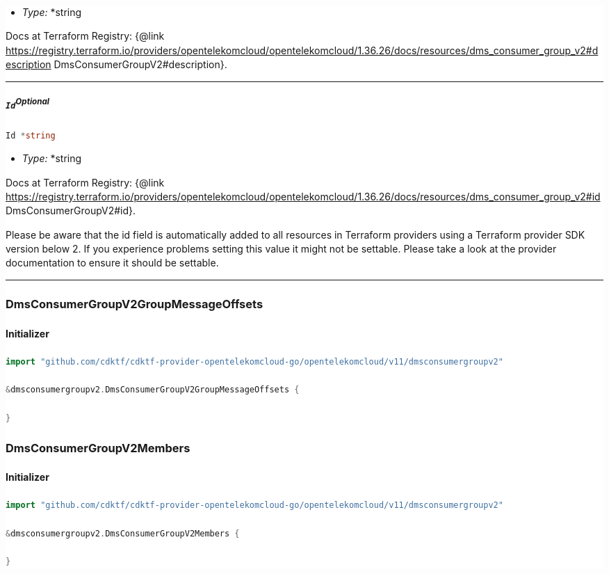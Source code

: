 - *Type:* *string

Docs at Terraform Registry: {@link https://registry.terraform.io/providers/opentelekomcloud/opentelekomcloud/1.36.26/docs/resources/dms_consumer_group_v2#description DmsConsumerGroupV2#description}.

---

##### `Id`<sup>Optional</sup> <a name="Id" id="@cdktf/provider-opentelekomcloud.dmsConsumerGroupV2.DmsConsumerGroupV2Config.property.id"></a>

```go
Id *string
```

- *Type:* *string

Docs at Terraform Registry: {@link https://registry.terraform.io/providers/opentelekomcloud/opentelekomcloud/1.36.26/docs/resources/dms_consumer_group_v2#id DmsConsumerGroupV2#id}.

Please be aware that the id field is automatically added to all resources in Terraform providers using a Terraform provider SDK version below 2.
If you experience problems setting this value it might not be settable. Please take a look at the provider documentation to ensure it should be settable.

---

### DmsConsumerGroupV2GroupMessageOffsets <a name="DmsConsumerGroupV2GroupMessageOffsets" id="@cdktf/provider-opentelekomcloud.dmsConsumerGroupV2.DmsConsumerGroupV2GroupMessageOffsets"></a>

#### Initializer <a name="Initializer" id="@cdktf/provider-opentelekomcloud.dmsConsumerGroupV2.DmsConsumerGroupV2GroupMessageOffsets.Initializer"></a>

```go
import "github.com/cdktf/cdktf-provider-opentelekomcloud-go/opentelekomcloud/v11/dmsconsumergroupv2"

&dmsconsumergroupv2.DmsConsumerGroupV2GroupMessageOffsets {

}
```


### DmsConsumerGroupV2Members <a name="DmsConsumerGroupV2Members" id="@cdktf/provider-opentelekomcloud.dmsConsumerGroupV2.DmsConsumerGroupV2Members"></a>

#### Initializer <a name="Initializer" id="@cdktf/provider-opentelekomcloud.dmsConsumerGroupV2.DmsConsumerGroupV2Members.Initializer"></a>

```go
import "github.com/cdktf/cdktf-provider-opentelekomcloud-go/opentelekomcloud/v11/dmsconsumergroupv2"

&dmsconsumergroupv2.DmsConsumerGroupV2Members {

}
```
